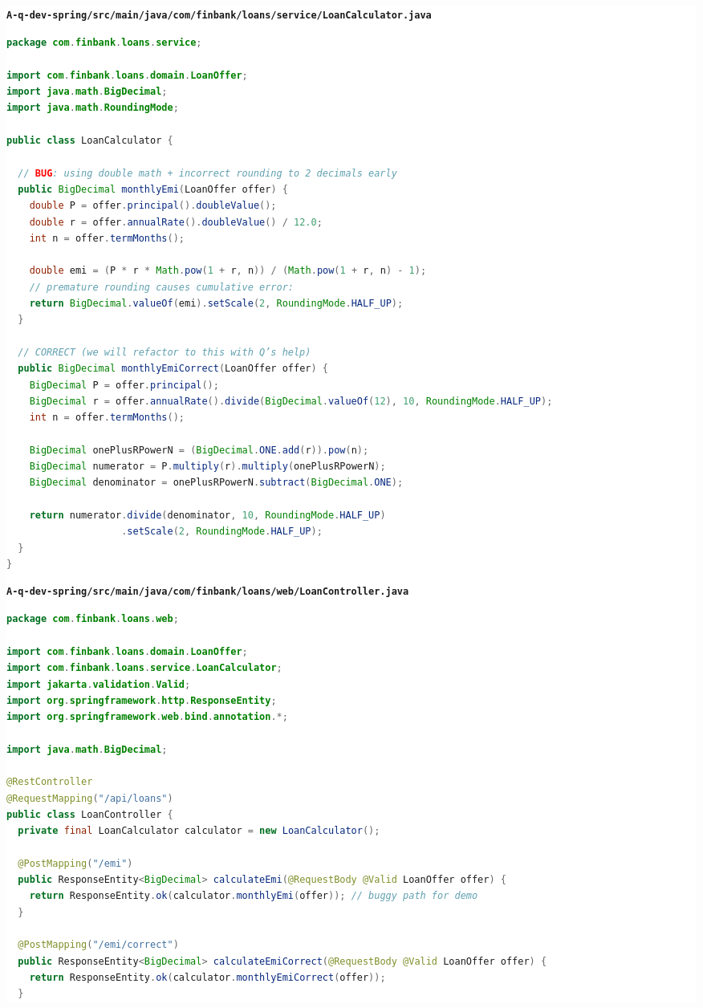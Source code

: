 **`A-q-dev-spring/src/main/java/com/finbank/loans/service/LoanCalculator.java`**

```java
package com.finbank.loans.service;

import com.finbank.loans.domain.LoanOffer;
import java.math.BigDecimal;
import java.math.RoundingMode;

public class LoanCalculator {

  // BUG: using double math + incorrect rounding to 2 decimals early
  public BigDecimal monthlyEmi(LoanOffer offer) {
    double P = offer.principal().doubleValue();
    double r = offer.annualRate().doubleValue() / 12.0;
    int n = offer.termMonths();

    double emi = (P * r * Math.pow(1 + r, n)) / (Math.pow(1 + r, n) - 1);
    // premature rounding causes cumulative error:
    return BigDecimal.valueOf(emi).setScale(2, RoundingMode.HALF_UP);
  }

  // CORRECT (we will refactor to this with Q’s help)
  public BigDecimal monthlyEmiCorrect(LoanOffer offer) {
    BigDecimal P = offer.principal();
    BigDecimal r = offer.annualRate().divide(BigDecimal.valueOf(12), 10, RoundingMode.HALF_UP);
    int n = offer.termMonths();

    BigDecimal onePlusRPowerN = (BigDecimal.ONE.add(r)).pow(n);
    BigDecimal numerator = P.multiply(r).multiply(onePlusRPowerN);
    BigDecimal denominator = onePlusRPowerN.subtract(BigDecimal.ONE);

    return numerator.divide(denominator, 10, RoundingMode.HALF_UP)
                    .setScale(2, RoundingMode.HALF_UP);
  }
}
```

**`A-q-dev-spring/src/main/java/com/finbank/loans/web/LoanController.java`**

```java
package com.finbank.loans.web;

import com.finbank.loans.domain.LoanOffer;
import com.finbank.loans.service.LoanCalculator;
import jakarta.validation.Valid;
import org.springframework.http.ResponseEntity;
import org.springframework.web.bind.annotation.*;

import java.math.BigDecimal;

@RestController
@RequestMapping("/api/loans")
public class LoanController {
  private final LoanCalculator calculator = new LoanCalculator();

  @PostMapping("/emi")
  public ResponseEntity<BigDecimal> calculateEmi(@RequestBody @Valid LoanOffer offer) {
    return ResponseEntity.ok(calculator.monthlyEmi(offer)); // buggy path for demo
  }

  @PostMapping("/emi/correct")
  public ResponseEntity<BigDecimal> calculateEmiCorrect(@RequestBody @Valid LoanOffer offer) {
    return ResponseEntity.ok(calculator.monthlyEmiCorrect(offer));
  }
```